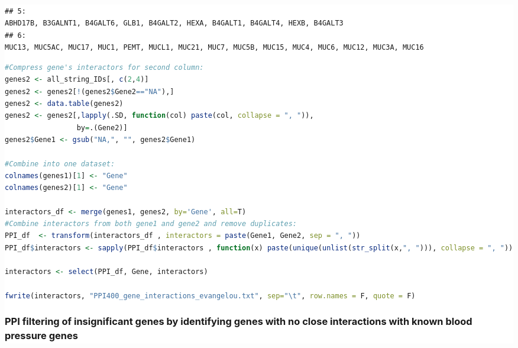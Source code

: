     ## 5:                                                                                                                                                                                                                                                                                                                                                                                                                                                                                                                                                                                                           ABHD17B, B3GALNT1, B4GALT6, GLB1, B4GALT2, HEXA, B4GALT1, B4GALT4, HEXB, B4GALT3
    ## 6:                                                                                                                                                                                                                                                                                                                                                                                                                                                                                                                                                                                        MUC13, MUC5AC, MUC17, MUC1, PEMT, MUCL1, MUC21, MUC7, MUC5B, MUC15, MUC4, MUC6, MUC12, MUC3A, MUC16

``` r
#Compress gene's interactors for second column:
genes2 <- all_string_IDs[, c(2,4)]
genes2 <- genes2[!(genes2$Gene2=="NA"),]
genes2 <- data.table(genes2)
genes2 <- genes2[,lapply(.SD, function(col) paste(col, collapse = ", ")), 
                 by=.(Gene2)]
genes2$Gene1 <- gsub("NA,", "", genes2$Gene1)

#Combine into one dataset:
colnames(genes1)[1] <- "Gene"
colnames(genes2)[1] <- "Gene"

interactors_df <- merge(genes1, genes2, by='Gene', all=T)
#Combine interactors from both gene1 and gene2 and remove duplicates:
PPI_df  <- transform(interactors_df , interactors = paste(Gene1, Gene2, sep = ", "))
PPI_df$interactors <- sapply(PPI_df$interactors , function(x) paste(unique(unlist(str_split(x,", "))), collapse = ", "))

interactors <- select(PPI_df, Gene, interactors)

fwrite(interactors, "PPI400_gene_interactions_evangelou.txt", sep="\t", row.names = F, quote = F)
```

### PPI filtering of insignificant genes by identifying genes with no close interactions with known blood pressure genes
